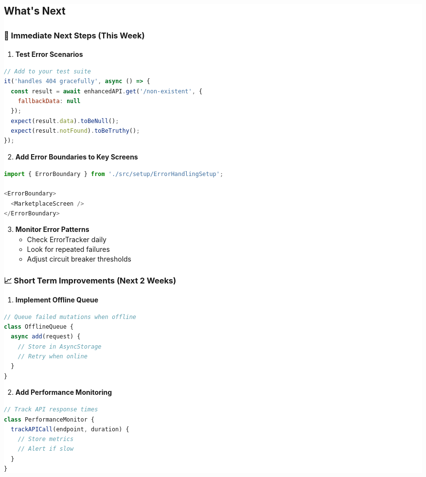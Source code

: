 
## What's Next

### 🎯 Immediate Next Steps (This Week)

1. **Test Error Scenarios**
```javascript
// Add to your test suite
it('handles 404 gracefully', async () => {
  const result = await enhancedAPI.get('/non-existent', {
    fallbackData: null
  });
  expect(result.data).toBeNull();
  expect(result.notFound).toBeTruthy();
});
```

2. **Add Error Boundaries to Key Screens**
```javascript
import { ErrorBoundary } from './src/setup/ErrorHandlingSetup';

<ErrorBoundary>
  <MarketplaceScreen />
</ErrorBoundary>
```

3. **Monitor Error Patterns**
   - Check ErrorTracker daily
   - Look for repeated failures
   - Adjust circuit breaker thresholds

### 📈 Short Term Improvements (Next 2 Weeks)

1. **Implement Offline Queue**
```javascript
// Queue failed mutations when offline
class OfflineQueue {
  async add(request) {
    // Store in AsyncStorage
    // Retry when online
  }
}
```

2. **Add Performance Monitoring**
```javascript
// Track API response times
class PerformanceMonitor {
  trackAPICall(endpoint, duration) {
    // Store metrics
    // Alert if slow
  }
}
```

